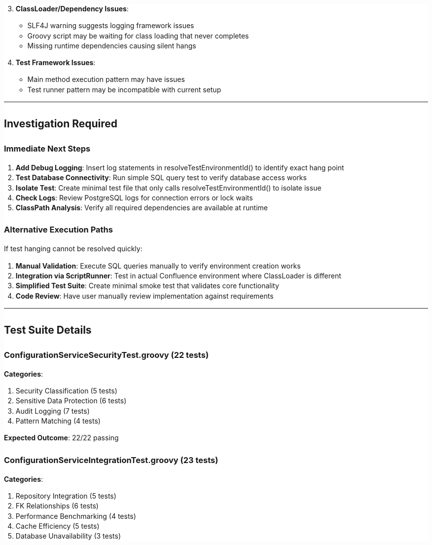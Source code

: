 3. **ClassLoader/Dependency Issues**:
   - SLF4J warning suggests logging framework issues
   - Groovy script may be waiting for class loading that never completes
   - Missing runtime dependencies causing silent hangs

4. **Test Framework Issues**:
   - Main method execution pattern may have issues
   - Test runner pattern may be incompatible with current setup

---

## Investigation Required

### Immediate Next Steps

1. **Add Debug Logging**: Insert log statements in resolveTestEnvironmentId() to identify exact hang point
2. **Test Database Connectivity**: Run simple SQL query test to verify database access works
3. **Isolate Test**: Create minimal test file that only calls resolveTestEnvironmentId() to isolate issue
4. **Check Logs**: Review PostgreSQL logs for connection errors or lock waits
5. **ClassPath Analysis**: Verify all required dependencies are available at runtime

### Alternative Execution Paths

If test hanging cannot be resolved quickly:

1. **Manual Validation**: Execute SQL queries manually to verify environment creation works
2. **Integration via ScriptRunner**: Test in actual Confluence environment where ClassLoader is different
3. **Simplified Test Suite**: Create minimal smoke test that validates core functionality
4. **Code Review**: Have user manually review implementation against requirements

---

## Test Suite Details

### ConfigurationServiceSecurityTest.groovy (22 tests)

**Categories**:
1. Security Classification (5 tests)
2. Sensitive Data Protection (6 tests)
3. Audit Logging (7 tests)
4. Pattern Matching (4 tests)

**Expected Outcome**: 22/22 passing

### ConfigurationServiceIntegrationTest.groovy (23 tests)

**Categories**:
1. Repository Integration (5 tests)
2. FK Relationships (6 tests)
3. Performance Benchmarking (4 tests)
4. Cache Efficiency (5 tests)
5. Database Unavailability (3 tests)
